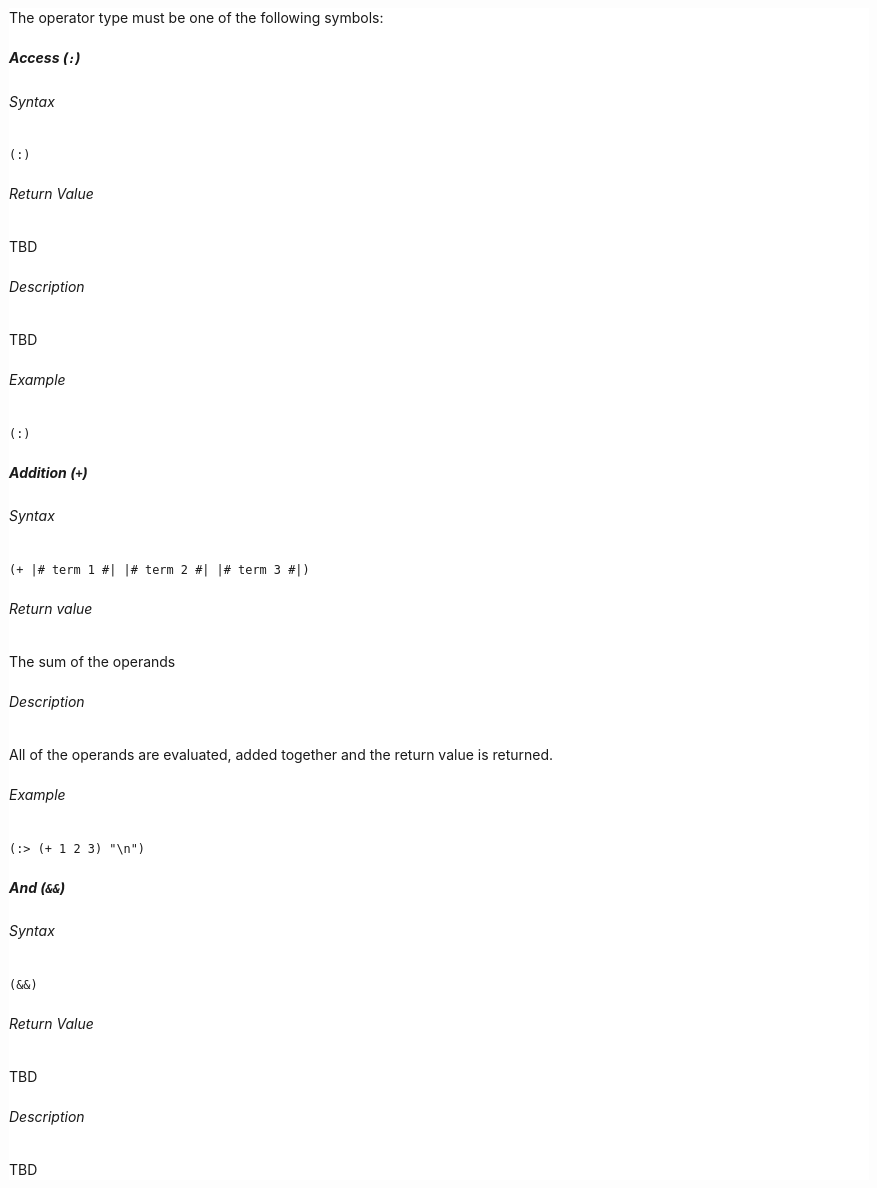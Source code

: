 The operator type must be one of the following symbols:

##### Access (`:`)

###### Syntax

```sll
(:)
```

###### Return Value

TBD

###### Description

TBD

###### Example

```sll
(:)
```

##### Addition (`+`)

###### Syntax

```sll
(+ |# term 1 #| |# term 2 #| |# term 3 #|)
```

###### Return value

The sum of the operands

###### Description

All of the operands are evaluated, added together and the return value is returned.

###### Example

```sll
(:> (+ 1 2 3) "\n")
```

##### And (`&&`)

###### Syntax

```sll
(&&)
```

###### Return Value

TBD

###### Description

TBD
